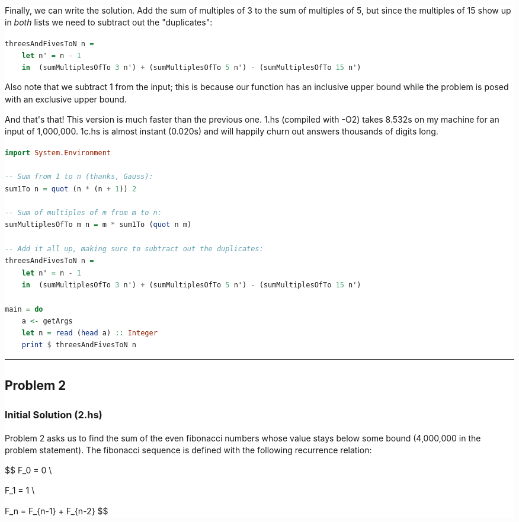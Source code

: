 Finally, we can write the solution. Add the sum of multiples of 3 to the sum of multiples of 5, but since the multiples of 15 show up in *both* lists we need to subtract out the "duplicates":

```haskell
threesAndFivesToN n =
    let n' = n - 1
    in  (sumMultiplesOfTo 3 n') + (sumMultiplesOfTo 5 n') - (sumMultiplesOfTo 15 n')
```

Also note that we subtract 1 from the input; this is because our function has an inclusive upper bound while the problem is posed with an exclusive upper bound.

And that's that! This version is much faster than the previous one. 1.hs (compiled with -O2) takes 8.532s on my machine for an input of 1,000,000. 1c.hs is almost instant (0.020s) and will happily churn out answers thousands of digits long.

```haskell
import System.Environment

-- Sum from 1 to n (thanks, Gauss):
sum1To n = quot (n * (n + 1)) 2

-- Sum of multiples of m from m to n:
sumMultiplesOfTo m n = m * sum1To (quot n m)

-- Add it all up, making sure to subtract out the duplicates:
threesAndFivesToN n =
    let n' = n - 1
    in  (sumMultiplesOfTo 3 n') + (sumMultiplesOfTo 5 n') - (sumMultiplesOfTo 15 n')

main = do
    a <- getArgs
    let n = read (head a) :: Integer
    print $ threesAndFivesToN n
```



------

## Problem 2

### Initial Solution (2.hs)

Problem 2 asks us to find the sum of the even fibonacci numbers whose value stays below some bound (4,000,000 in the problem statement). The fibonacci sequence is defined with the following recurrence relation:

$$
F_0 = 0 \\

F_1 = 1 \\

F_n = F_{n-1} + F_{n-2}
$$
